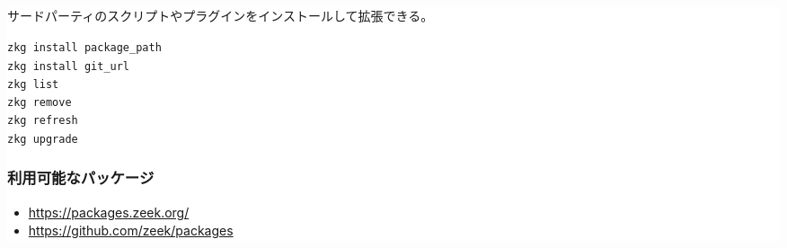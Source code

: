 サードパーティのスクリプトやプラグインをインストールして拡張できる。

```shell
zkg install package_path
zkg install git_url
zkg list
zkg remove
zkg refresh
zkg upgrade
```

### 利用可能なパッケージ

- https://packages.zeek.org/
- https://github.com/zeek/packages
